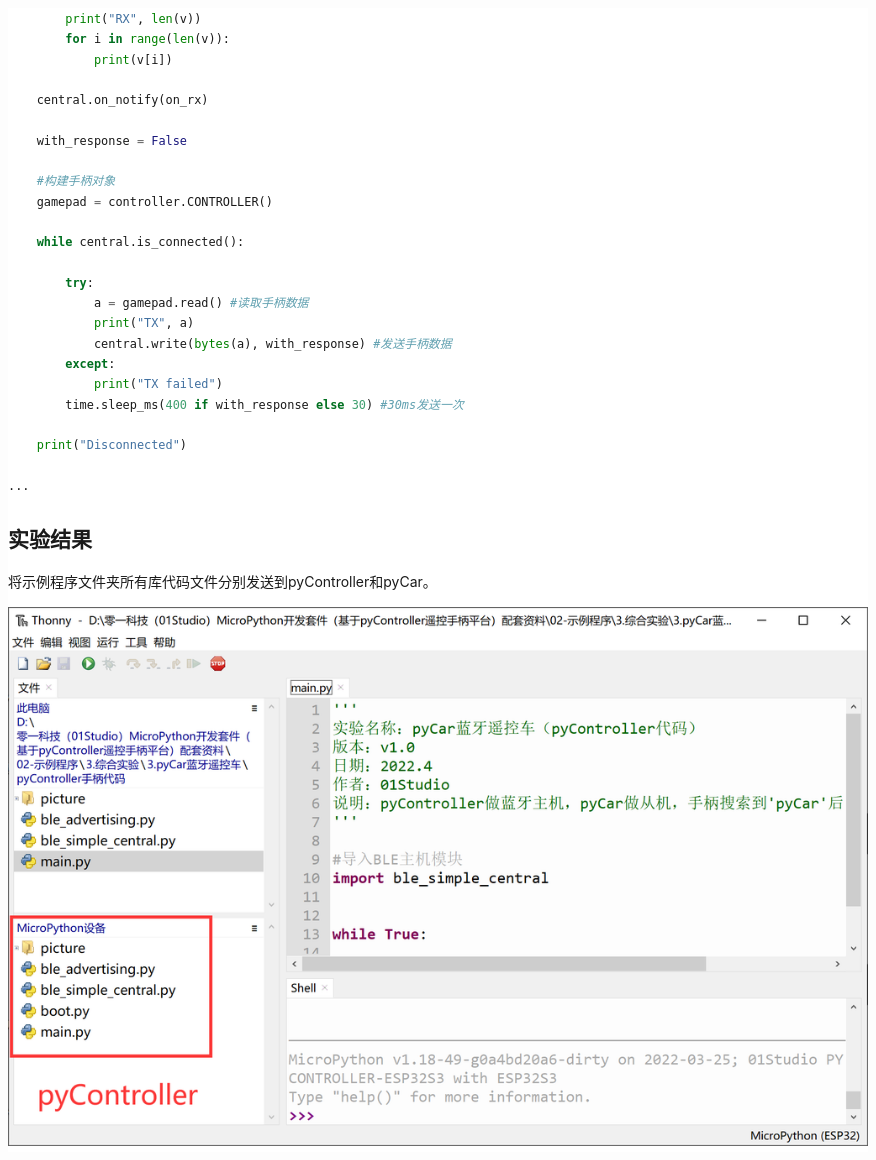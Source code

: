 ```python
        print("RX", len(v))
        for i in range(len(v)):
            print(v[i])

    central.on_notify(on_rx)

    with_response = False
    
    #构建手柄对象
    gamepad = controller.CONTROLLER()

    while central.is_connected():

        try:
            a = gamepad.read() #读取手柄数据
            print("TX", a)
            central.write(bytes(a), with_response) #发送手柄数据
        except:
            print("TX failed")
        time.sleep_ms(400 if with_response else 30) #30ms发送一次
        
    print("Disconnected")

...

```

## 实验结果

将示例程序文件夹所有库代码文件分别发送到pyController和pyCar。

![ble_control](./img/ble_control/ble_control3.png)
